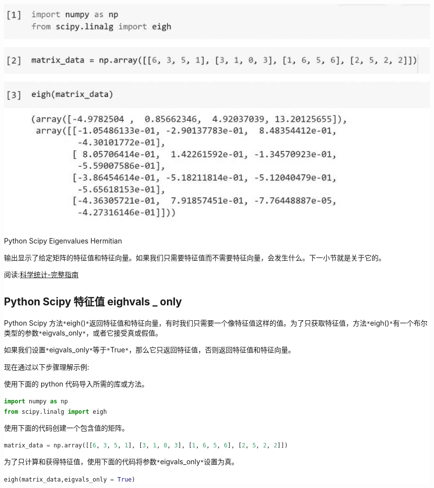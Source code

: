 ![Python Scipy Eigenvalues Hermitian](img/4f4109261b295c5f03fd4423dc65e51f.png "Python Scipy Eigenvalues Hermitian")

Python Scipy Eigenvalues Hermitian

输出显示了给定矩阵的特征值和特征向量。如果我们只需要特征值而不需要特征向量，会发生什么。下一小节就是关于它的。

阅读:[科学统计-完整指南](https://pythonguides.com/scipy-stats/)

## Python Scipy 特征值 eighvals _ only

Python Scipy 方法`*`eigh()`*`返回特征值和特征向量，有时我们只需要一个像特征值这样的值。为了只获取特征值，方法`*`eigh()`*`有一个布尔类型的参数`*`eigvals_only`*`，或者它接受真或假值。

如果我们设置`*`eigvals_only`*`等于`*`True`*`，那么它只返回特征值，否则返回特征值和特征向量。

现在通过以下步骤理解示例:

使用下面的 python 代码导入所需的库或方法。

```py
import numpy as np
from scipy.linalg import eigh
```

使用下面的代码创建一个包含值的矩阵。

```py
matrix_data = np.array([[6, 3, 5, 1], [3, 1, 0, 3], [1, 6, 5, 6], [2, 5, 2, 2]])
```

为了只计算和获得特征值，使用下面的代码将参数`*`eigvals_only`*`设置为真。

```py
eigh(matrix_data,eigvals_only = True)
```
